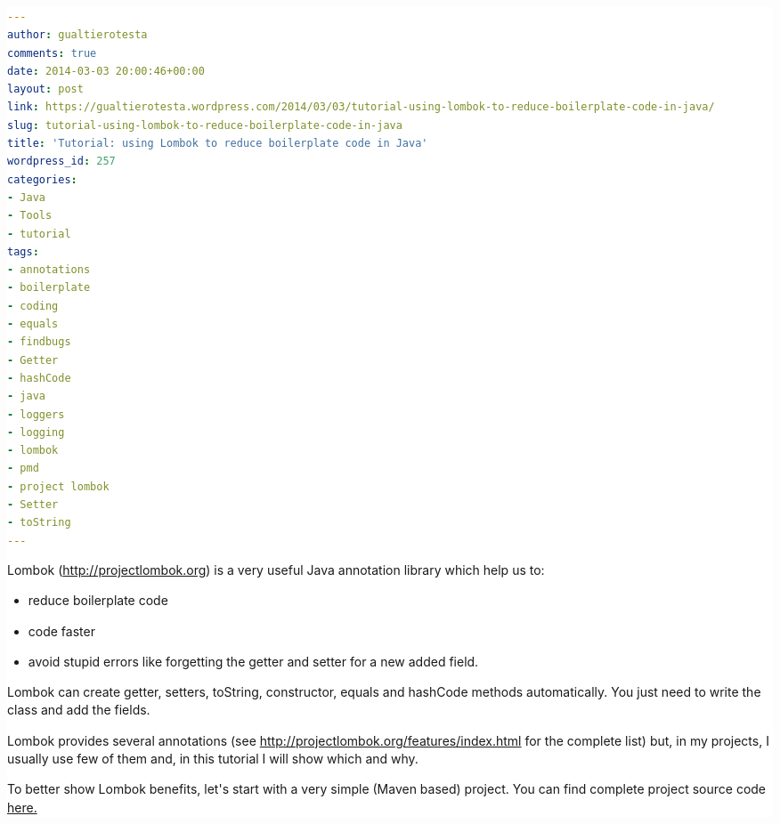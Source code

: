 ```yaml
---
author: gualtierotesta
comments: true
date: 2014-03-03 20:00:46+00:00
layout: post
link: https://gualtierotesta.wordpress.com/2014/03/03/tutorial-using-lombok-to-reduce-boilerplate-code-in-java/
slug: tutorial-using-lombok-to-reduce-boilerplate-code-in-java
title: 'Tutorial: using Lombok to reduce boilerplate code in Java'
wordpress_id: 257
categories:
- Java
- Tools
- tutorial
tags:
- annotations
- boilerplate
- coding
- equals
- findbugs
- Getter
- hashCode
- java
- loggers
- logging
- lombok
- pmd
- project lombok
- Setter
- toString
---
```


Lombok (http://projectlombok.org) is a very useful Java annotation library which help us to:



	
  * reduce boilerplate code

	
  * code faster

	
  * avoid stupid errors like forgetting the getter and setter for a new added field.


Lombok can create getter, setters, toString, constructor, equals and hashCode methods automatically. You just need to write the class and add the fields.

Lombok provides several annotations (see http://projectlombok.org/features/index.html for the complete list) but, in my projects, I usually use few of them and, in this tutorial I will show which and why.

To better show Lombok benefits, let's start with a very simple (Maven based) project. You can find complete project source code [here. ](https://dl.dropboxusercontent.com/u/27338103/blog/2014-03-03.zip)

